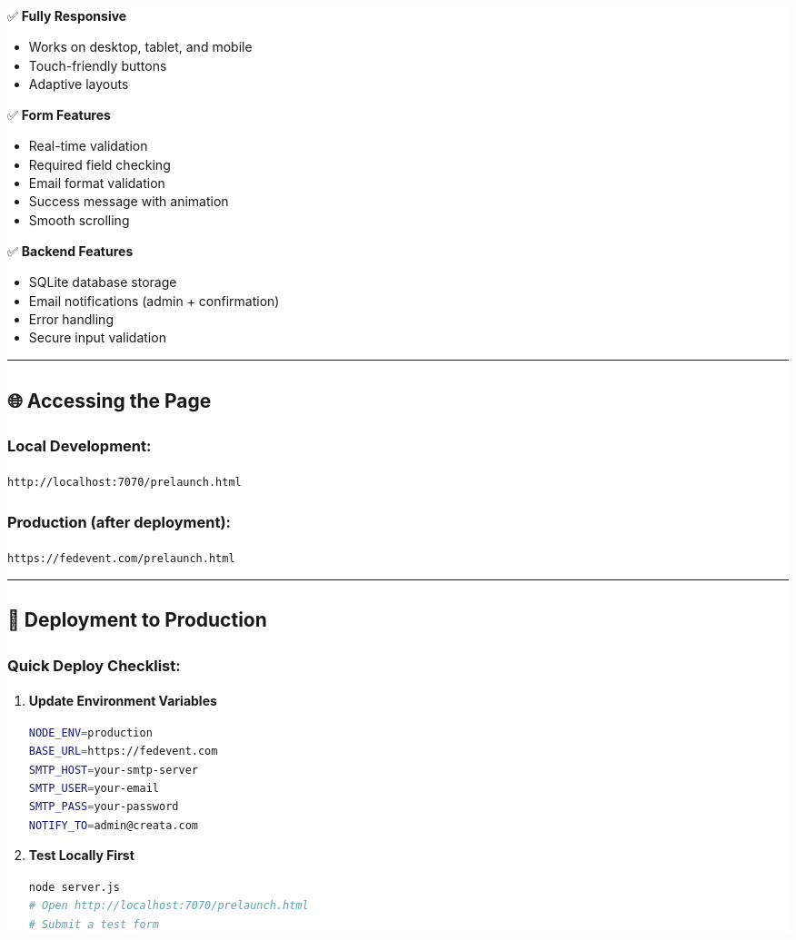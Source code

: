 ✅ **Fully Responsive**
- Works on desktop, tablet, and mobile
- Touch-friendly buttons
- Adaptive layouts

✅ **Form Features**
- Real-time validation
- Required field checking
- Email format validation
- Success message with animation
- Smooth scrolling

✅ **Backend Features**
- SQLite database storage
- Email notifications (admin + confirmation)
- Error handling
- Secure input validation

---

## 🌐 Accessing the Page

### Local Development:
```
http://localhost:7070/prelaunch.html
```

### Production (after deployment):
```
https://fedevent.com/prelaunch.html
```

---

## 🚀 Deployment to Production

### Quick Deploy Checklist:

1. **Update Environment Variables**
   ```bash
   NODE_ENV=production
   BASE_URL=https://fedevent.com
   SMTP_HOST=your-smtp-server
   SMTP_USER=your-email
   SMTP_PASS=your-password
   NOTIFY_TO=admin@creata.com
   ```

2. **Test Locally First**
   ```bash
   node server.js
   # Open http://localhost:7070/prelaunch.html
   # Submit a test form
   ```
